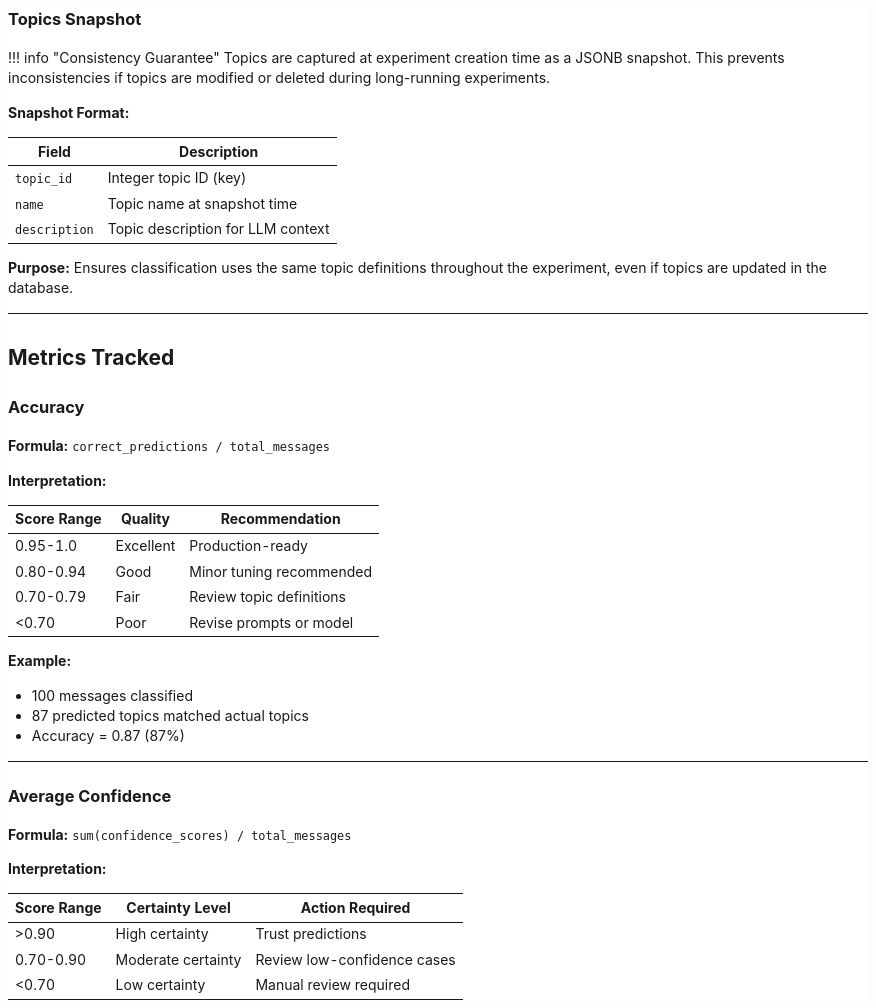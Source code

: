 ### Topics Snapshot

!!! info "Consistency Guarantee"
    Topics are captured at experiment creation time as a JSONB snapshot. This prevents inconsistencies if topics are modified or deleted during long-running experiments.

**Snapshot Format:**

| Field | Description |
|-------|-------------|
| `topic_id` | Integer topic ID (key) |
| `name` | Topic name at snapshot time |
| `description` | Topic description for LLM context |

**Purpose:** Ensures classification uses the same topic definitions throughout the experiment, even if topics are updated in the database.

---

## Metrics Tracked

### Accuracy

**Formula:** `correct_predictions / total_messages`

**Interpretation:**

| Score Range | Quality | Recommendation |
|-------------|---------|----------------|
| 0.95-1.0 | Excellent | Production-ready |
| 0.80-0.94 | Good | Minor tuning recommended |
| 0.70-0.79 | Fair | Review topic definitions |
| <0.70 | Poor | Revise prompts or model |

**Example:**

- 100 messages classified
- 87 predicted topics matched actual topics
- Accuracy = 0.87 (87%)

---

### Average Confidence

**Formula:** `sum(confidence_scores) / total_messages`

**Interpretation:**

| Score Range | Certainty Level | Action Required |
|-------------|-----------------|-----------------|
| >0.90 | High certainty | Trust predictions |
| 0.70-0.90 | Moderate certainty | Review low-confidence cases |
| <0.70 | Low certainty | Manual review required |
